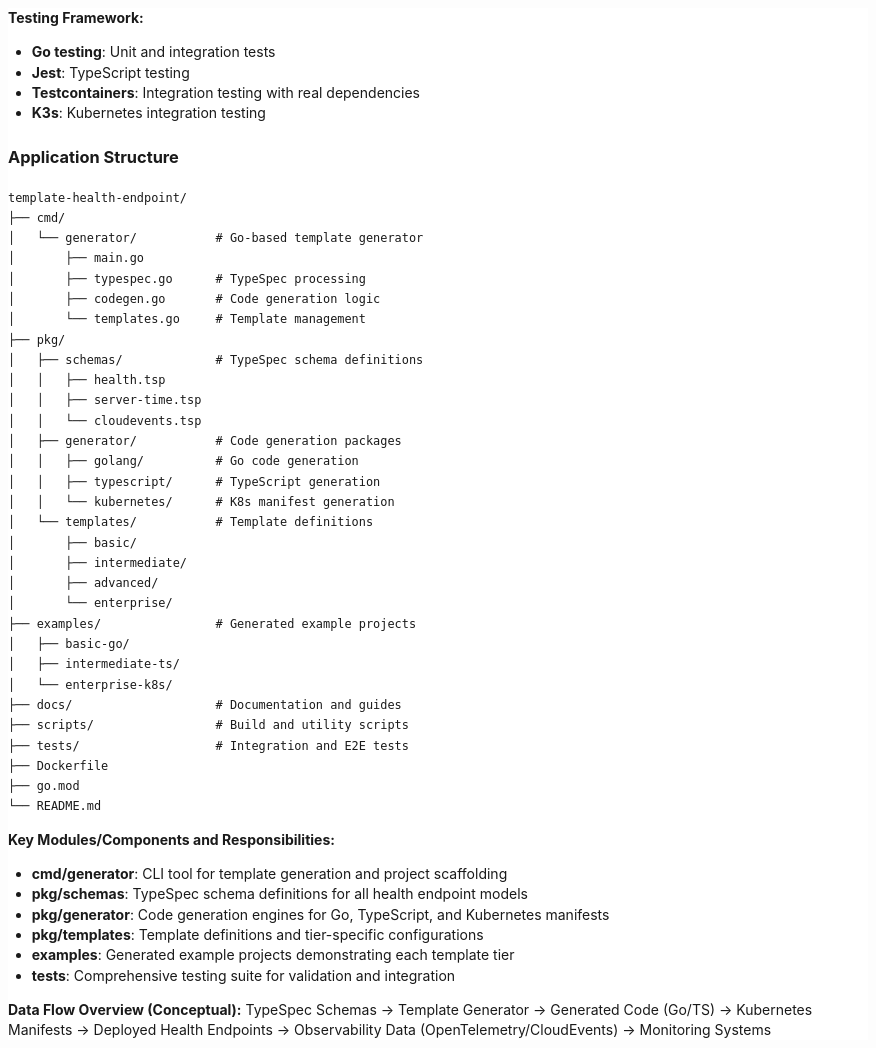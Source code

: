 **Testing Framework:**
- **Go testing**: Unit and integration tests
- **Jest**: TypeScript testing
- **Testcontainers**: Integration testing with real dependencies
- **K3s**: Kubernetes integration testing

### Application Structure

```
template-health-endpoint/
├── cmd/
│   └── generator/           # Go-based template generator
│       ├── main.go
│       ├── typespec.go      # TypeSpec processing
│       ├── codegen.go       # Code generation logic
│       └── templates.go     # Template management
├── pkg/
│   ├── schemas/             # TypeSpec schema definitions
│   │   ├── health.tsp
│   │   ├── server-time.tsp
│   │   └── cloudevents.tsp
│   ├── generator/           # Code generation packages
│   │   ├── golang/          # Go code generation
│   │   ├── typescript/      # TypeScript generation
│   │   └── kubernetes/      # K8s manifest generation
│   └── templates/           # Template definitions
│       ├── basic/
│       ├── intermediate/
│       ├── advanced/
│       └── enterprise/
├── examples/                # Generated example projects
│   ├── basic-go/
│   ├── intermediate-ts/
│   └── enterprise-k8s/
├── docs/                    # Documentation and guides
├── scripts/                 # Build and utility scripts
├── tests/                   # Integration and E2E tests
├── Dockerfile
├── go.mod
└── README.md
```

**Key Modules/Components and Responsibilities:**
- **cmd/generator**: CLI tool for template generation and project scaffolding
- **pkg/schemas**: TypeSpec schema definitions for all health endpoint models
- **pkg/generator**: Code generation engines for Go, TypeScript, and Kubernetes manifests
- **pkg/templates**: Template definitions and tier-specific configurations
- **examples**: Generated example projects demonstrating each template tier
- **tests**: Comprehensive testing suite for validation and integration

**Data Flow Overview (Conceptual):**
TypeSpec Schemas → Template Generator → Generated Code (Go/TS) → Kubernetes Manifests → Deployed Health Endpoints → Observability Data (OpenTelemetry/CloudEvents) → Monitoring Systems
